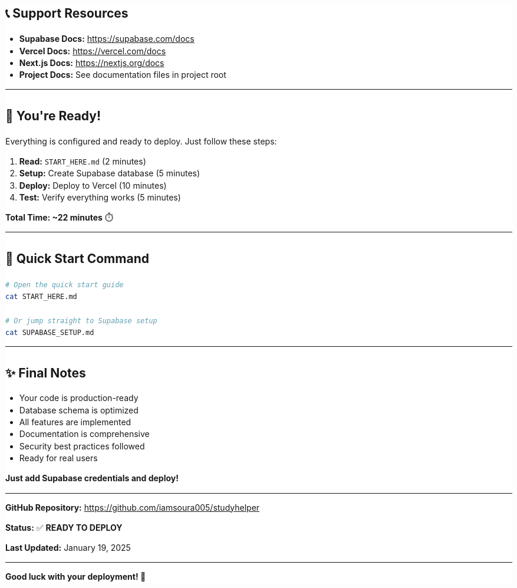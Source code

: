 
## 📞 Support Resources

- **Supabase Docs:** https://supabase.com/docs
- **Vercel Docs:** https://vercel.com/docs
- **Next.js Docs:** https://nextjs.org/docs
- **Project Docs:** See documentation files in project root

---

## 🎉 You're Ready!

Everything is configured and ready to deploy. Just follow these steps:

1. **Read:** `START_HERE.md` (2 minutes)
2. **Setup:** Create Supabase database (5 minutes)
3. **Deploy:** Deploy to Vercel (10 minutes)
4. **Test:** Verify everything works (5 minutes)

**Total Time: ~22 minutes** ⏱️

---

## 🚀 Quick Start Command

```bash
# Open the quick start guide
cat START_HERE.md

# Or jump straight to Supabase setup
cat SUPABASE_SETUP.md
```

---

## ✨ Final Notes

- Your code is production-ready
- Database schema is optimized
- All features are implemented
- Documentation is comprehensive
- Security best practices followed
- Ready for real users

**Just add Supabase credentials and deploy!**

---

**GitHub Repository:** https://github.com/iamsoura005/studyhelper

**Status:** ✅ **READY TO DEPLOY**

**Last Updated:** January 19, 2025

---

**Good luck with your deployment! 🚀**
